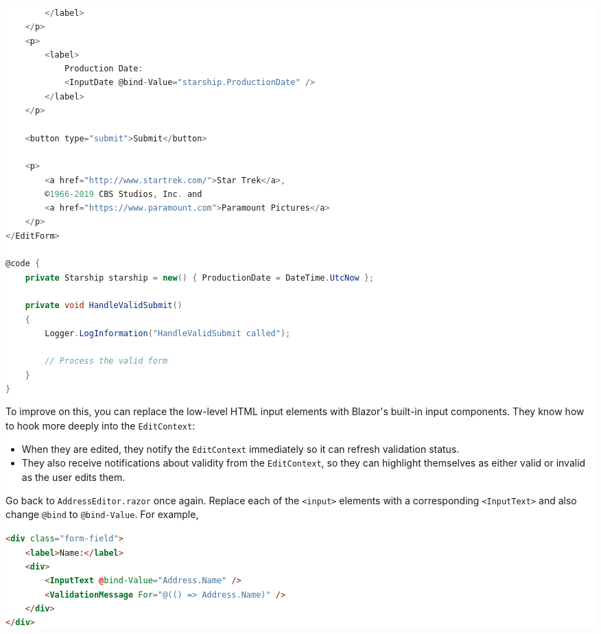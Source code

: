 ```cs
        </label>
    </p>
    <p>
        <label>
            Production Date:
            <InputDate @bind-Value="starship.ProductionDate" />
        </label>
    </p>

    <button type="submit">Submit</button>

    <p>
        <a href="http://www.startrek.com/">Star Trek</a>, 
        ©1966-2019 CBS Studios, Inc. and 
        <a href="https://www.paramount.com">Paramount Pictures</a>
    </p>
</EditForm>

@code {
    private Starship starship = new() { ProductionDate = DateTime.UtcNow };

    private void HandleValidSubmit()
    {
        Logger.LogInformation("HandleValidSubmit called");

        // Process the valid form
    }
}
```

To improve on this, you can replace the low-level HTML input elements with Blazor's built-in input components. They know how to hook more deeply into the `EditContext`:

- When they are edited, they notify the `EditContext` immediately so it can refresh validation status.
- They also receive notifications about validity from the `EditContext`, so they can highlight themselves as either valid or invalid as the user edits them.

Go back to `AddressEditor.razor` once again. Replace each of the `<input>` elements with a corresponding `<InputText>` and also change `@bind` to `@bind-Value`. For example,

```html
<div class="form-field">
    <label>Name:</label>
    <div>
        <InputText @bind-Value="Address.Name" />
        <ValidationMessage For="@(() => Address.Name)" />
    </div>
</div>
```